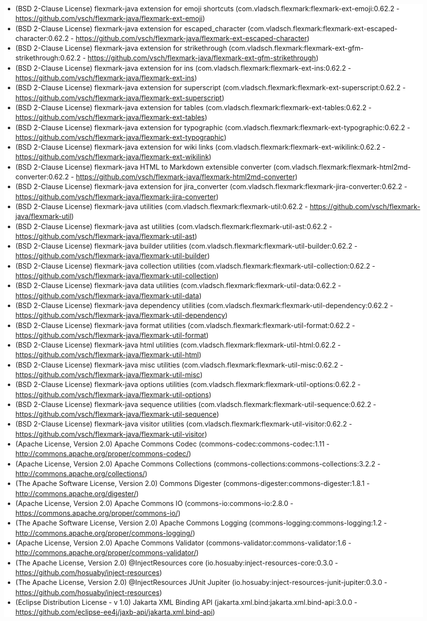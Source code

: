- (BSD 2-Clause License) flexmark-java extension for emoji shortcuts (com.vladsch.flexmark:flexmark-ext-emoji:0.62.2 - https://github.com/vsch/flexmark-java/flexmark-ext-emoji)
- (BSD 2-Clause License) flexmark-java extension for escaped_character (com.vladsch.flexmark:flexmark-ext-escaped-character:0.62.2 - https://github.com/vsch/flexmark-java/flexmark-ext-escaped-character)
- (BSD 2-Clause License) flexmark-java extension for strikethrough (com.vladsch.flexmark:flexmark-ext-gfm-strikethrough:0.62.2 - https://github.com/vsch/flexmark-java/flexmark-ext-gfm-strikethrough)
- (BSD 2-Clause License) flexmark-java extension for ins (com.vladsch.flexmark:flexmark-ext-ins:0.62.2 - https://github.com/vsch/flexmark-java/flexmark-ext-ins)
- (BSD 2-Clause License) flexmark-java extension for superscript (com.vladsch.flexmark:flexmark-ext-superscript:0.62.2 - https://github.com/vsch/flexmark-java/flexmark-ext-superscript)
- (BSD 2-Clause License) flexmark-java extension for tables (com.vladsch.flexmark:flexmark-ext-tables:0.62.2 - https://github.com/vsch/flexmark-java/flexmark-ext-tables)
- (BSD 2-Clause License) flexmark-java extension for typographic (com.vladsch.flexmark:flexmark-ext-typographic:0.62.2 - https://github.com/vsch/flexmark-java/flexmark-ext-typographic)
- (BSD 2-Clause License) flexmark-java extension for wiki links (com.vladsch.flexmark:flexmark-ext-wikilink:0.62.2 - https://github.com/vsch/flexmark-java/flexmark-ext-wikilink)
- (BSD 2-Clause License) flexmark-java HTML to Markdown extensible converter (com.vladsch.flexmark:flexmark-html2md-converter:0.62.2 - https://github.com/vsch/flexmark-java/flexmark-html2md-converter)
- (BSD 2-Clause License) flexmark-java extension for jira_converter (com.vladsch.flexmark:flexmark-jira-converter:0.62.2 - https://github.com/vsch/flexmark-java/flexmark-jira-converter)
- (BSD 2-Clause License) flexmark-java utilities (com.vladsch.flexmark:flexmark-util:0.62.2 - https://github.com/vsch/flexmark-java/flexmark-util)
- (BSD 2-Clause License) flexmark-java ast utilities (com.vladsch.flexmark:flexmark-util-ast:0.62.2 - https://github.com/vsch/flexmark-java/flexmark-util-ast)
- (BSD 2-Clause License) flexmark-java builder utilities (com.vladsch.flexmark:flexmark-util-builder:0.62.2 - https://github.com/vsch/flexmark-java/flexmark-util-builder)
- (BSD 2-Clause License) flexmark-java collection utilities (com.vladsch.flexmark:flexmark-util-collection:0.62.2 - https://github.com/vsch/flexmark-java/flexmark-util-collection)
- (BSD 2-Clause License) flexmark-java data utilities (com.vladsch.flexmark:flexmark-util-data:0.62.2 - https://github.com/vsch/flexmark-java/flexmark-util-data)
- (BSD 2-Clause License) flexmark-java dependency utilities (com.vladsch.flexmark:flexmark-util-dependency:0.62.2 - https://github.com/vsch/flexmark-java/flexmark-util-dependency)
- (BSD 2-Clause License) flexmark-java format utilities (com.vladsch.flexmark:flexmark-util-format:0.62.2 - https://github.com/vsch/flexmark-java/flexmark-util-format)
- (BSD 2-Clause License) flexmark-java html utilities (com.vladsch.flexmark:flexmark-util-html:0.62.2 - https://github.com/vsch/flexmark-java/flexmark-util-html)
- (BSD 2-Clause License) flexmark-java misc utilities (com.vladsch.flexmark:flexmark-util-misc:0.62.2 - https://github.com/vsch/flexmark-java/flexmark-util-misc)
- (BSD 2-Clause License) flexmark-java options utilities (com.vladsch.flexmark:flexmark-util-options:0.62.2 - https://github.com/vsch/flexmark-java/flexmark-util-options)
- (BSD 2-Clause License) flexmark-java sequence utilities (com.vladsch.flexmark:flexmark-util-sequence:0.62.2 - https://github.com/vsch/flexmark-java/flexmark-util-sequence)
- (BSD 2-Clause License) flexmark-java visitor utilities (com.vladsch.flexmark:flexmark-util-visitor:0.62.2 - https://github.com/vsch/flexmark-java/flexmark-util-visitor)
- (Apache License, Version 2.0) Apache Commons Codec (commons-codec:commons-codec:1.11 - http://commons.apache.org/proper/commons-codec/)
- (Apache License, Version 2.0) Apache Commons Collections (commons-collections:commons-collections:3.2.2 - http://commons.apache.org/collections/)
- (The Apache Software License, Version 2.0) Commons Digester (commons-digester:commons-digester:1.8.1 - http://commons.apache.org/digester/)
- (Apache License, Version 2.0) Apache Commons IO (commons-io:commons-io:2.8.0 - https://commons.apache.org/proper/commons-io/)
- (The Apache Software License, Version 2.0) Apache Commons Logging (commons-logging:commons-logging:1.2 - http://commons.apache.org/proper/commons-logging/)
- (Apache License, Version 2.0) Apache Commons Validator (commons-validator:commons-validator:1.6 - http://commons.apache.org/proper/commons-validator/)
- (The Apache License, Version 2.0) @InjectResources core (io.hosuaby:inject-resources-core:0.3.0 - https://github.com/hosuaby/inject-resources)
- (The Apache License, Version 2.0) @InjectResources JUnit Jupiter (io.hosuaby:inject-resources-junit-jupiter:0.3.0 - https://github.com/hosuaby/inject-resources)
- (Eclipse Distribution License - v 1.0) Jakarta XML Binding API (jakarta.xml.bind:jakarta.xml.bind-api:3.0.0 - https://github.com/eclipse-ee4j/jaxb-api/jakarta.xml.bind-api)